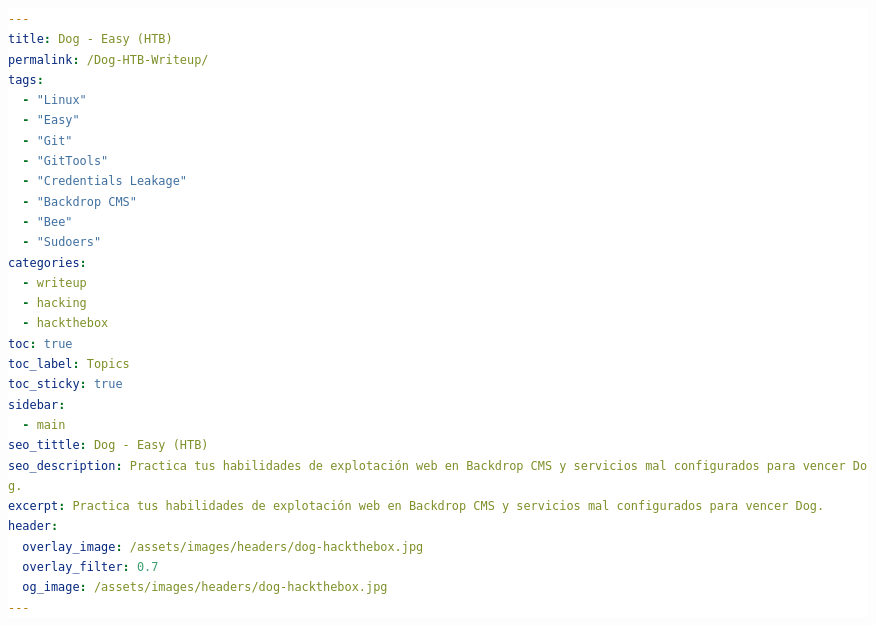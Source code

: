 ```yaml
---
title: Dog - Easy (HTB)
permalink: /Dog-HTB-Writeup/
tags: 
  - "Linux"
  - "Easy"
  - "Git"
  - "GitTools"
  - "Credentials Leakage"
  - "Backdrop CMS"
  - "Bee"
  - "Sudoers"
categories:
  - writeup
  - hacking
  - hackthebox
toc: true
toc_label: Topics
toc_sticky: true
sidebar:
  - main
seo_tittle: Dog - Easy (HTB)
seo_description: Practica tus habilidades de explotación web en Backdrop CMS y servicios mal configurados para vencer Dog.
excerpt: Practica tus habilidades de explotación web en Backdrop CMS y servicios mal configurados para vencer Dog.
header:
  overlay_image: /assets/images/headers/dog-hackthebox.jpg
  overlay_filter: 0.7
  og_image: /assets/images/headers/dog-hackthebox.jpg
---
```

